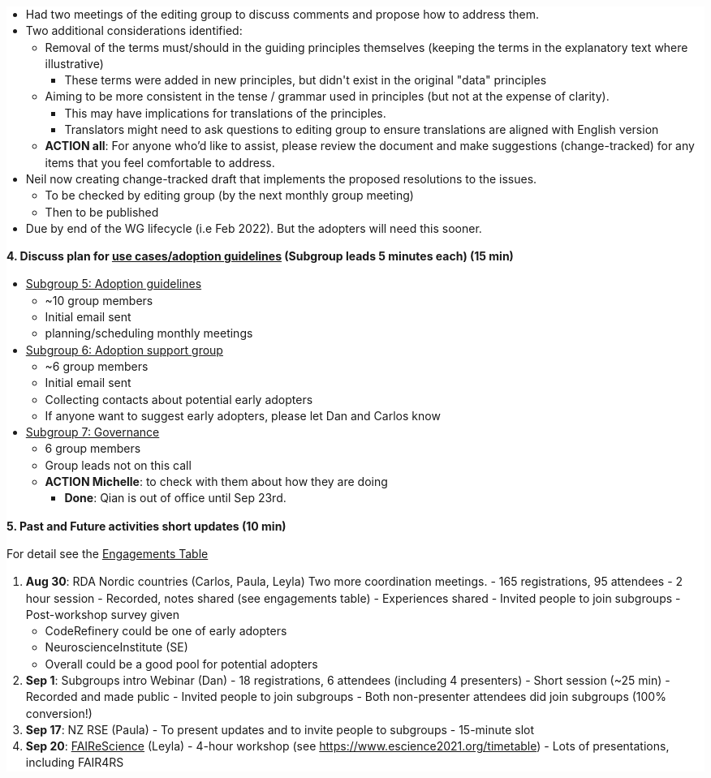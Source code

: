 - Had two meetings of the editing group to discuss comments and propose how to address them.
- Two additional considerations identified:
  - Removal of the terms must/should in the guiding principles themselves (keeping the terms in the explanatory text where illustrative)
    - These terms were added in new principles, but didn't exist in the original "data" principles
  - Aiming to be more consistent in the tense / grammar used in principles (but not at the expense of clarity).
    - This may have implications for translations of the principles.
    - Translators might need to ask questions to editing group to ensure translations are aligned with English version
  - **ACTION all**: For anyone who’d like to assist, please review the document and make suggestions (change-tracked) for any items that you feel comfortable to address.
- Neil now creating change-tracked draft that implements the proposed resolutions to the issues.
  - To be checked by editing group (by the next monthly group meeting)
  - Then to be published
- Due by end of the WG lifecycle (i.e Feb 2022). But the adopters will need this sooner.


**4. Discuss plan for [use cases/adoption guidelines](https://docs.google.com/document/d/19BjNe3pRnsNVKcN_HXS7Fm-AjUI-fDu4bSb7j5dW7gw/edit) (Subgroup leads 5 minutes each) (15 min)**

- [Subgroup 5: Adoption guidelines](https://docs.google.com/document/d/1_cIgpx2XqElS0UGSxAmNwLiWav9hq08a7264wIMODwU/edit#)
  - ~10 group members
  - Initial email sent
  - planning/scheduling monthly meetings
- [Subgroup 6: Adoption support group](https://docs.google.com/document/d/1t6DGsJYM2FJV1JMLiaEX0841c4utN0cNYh3WsmvqYO4/edit#)
  - ~6 group members
  - Initial email sent
  - Collecting contacts about potential early adopters
  - If anyone want to suggest early adopters, please let Dan and Carlos know
- [Subgroup 7: Governance](https://docs.google.com/document/d/1pBBs8hSF8m3WsFRFjJuFHd1sC-jfPV3_0xUTMVzEuMc/edit#)
  - 6 group members
  - Group leads not on this call
  - **ACTION Michelle**: to check with them about how they are doing
    - **Done**: Qian is out of office until Sep 23rd.


**5. Past and Future activities short updates (10 min)**

For detail see the [Engagements Table](https://github.com/force11/FAIR4RS/blob/master/CommunityEngagement.md)

  1. **Aug 30**: RDA Nordic countries (Carlos, Paula, Leyla) Two more coordination meetings.
    - 165 registrations, 95 attendees
    - 2 hour session
    - Recorded, notes shared (see engagements table)
    - Experiences shared
    - Invited people to join subgroups
    - Post-workshop survey given
      - CodeRefinery could be one of early adopters
      - NeuroscienceInstitute (SE)
      - Overall could be a good pool for potential adopters
  2. **Sep 1**: Subgroups intro Webinar (Dan)
    - 18 registrations, 6 attendees (including 4 presenters)
    - Short session (~25 min)
    - Recorded and made public
    - Invited people to join subgroups
    - Both non-presenter attendees did join subgroups (100% conversion!)
  3. **Sep 17**: NZ RSE (Paula)
    - To present updates and to invite people to subgroups
    - 15-minute slot
  4. **Sep 20**: [FAIReScience](https://researchsoft.github.io/FAIReScience/) (Leyla)
    - 4-hour workshop (see https://www.escience2021.org/timetable)
    - Lots of presentations, including FAIR4RS